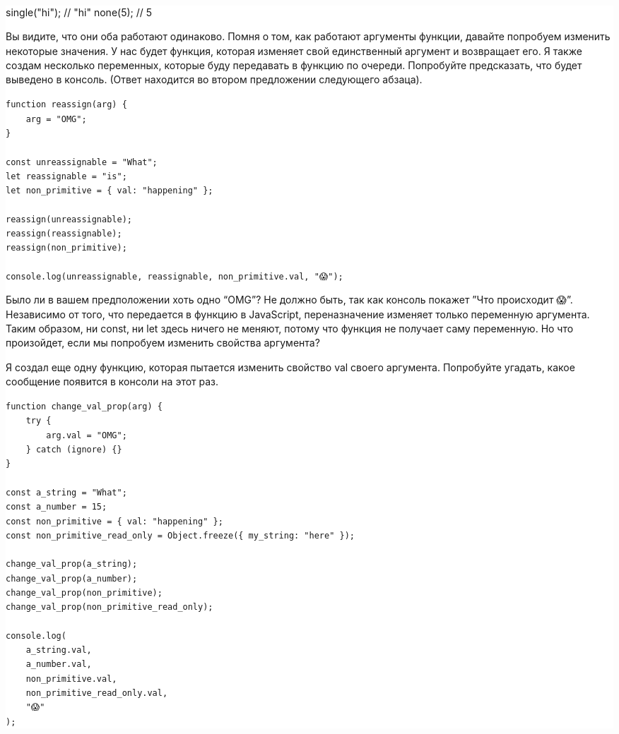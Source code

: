 single("hi"); // "hi"
none(5);      // 5
</code></pre>


Вы видите, что они оба работают одинаково. Помня о том, как работают аргументы функции, давайте попробуем изменить некоторые значения. У нас будет функция, которая изменяет свой единственный аргумент и возвращает его. Я также создам несколько переменных, которые буду передавать в функцию по очереди. Попробуйте предсказать, что будет выведено в консоль. (Ответ находится во втором предложении следующего абзаца).


<pre class="wp-block-code"><code lang="javascript" class="language-javascript">function reassign(arg) {
    arg = "OMG";
}

const unreassignable = "What";
let reassignable = "is";
let non_primitive = { val: "happening" };

reassign(unreassignable);
reassign(reassignable);
reassign(non_primitive);

console.log(unreassignable, reassignable, non_primitive.val, "😱");
</code></pre>


Было ли в вашем предположении хоть одно “OMG”? Не должно быть, так как консоль покажет ”Что происходит 😱”. Независимо от того, что передается в функцию в JavaScript, переназначение изменяет только переменную аргумента. Таким образом, ни const, ни let здесь ничего не меняют, потому что функция не получает саму переменную. Но что произойдет, если мы попробуем изменить свойства аргумента?

Я создал еще одну функцию, которая пытается изменить свойство val своего аргумента. Попробуйте угадать, какое сообщение появится в консоли на этот раз.


<pre class="wp-block-code"><code lang="javascript" class="language-javascript">function change_val_prop(arg) {
    try {
        arg.val = "OMG";
    } catch (ignore) {}
}

const a_string = "What";
const a_number = 15;
const non_primitive = { val: "happening" };
const non_primitive_read_only = Object.freeze({ my_string: "here" });

change_val_prop(a_string);
change_val_prop(a_number);
change_val_prop(non_primitive);
change_val_prop(non_primitive_read_only);

console.log(
    a_string.val,
    a_number.val,
    non_primitive.val,
    non_primitive_read_only.val,
    "😱"
);
</code></pre>
